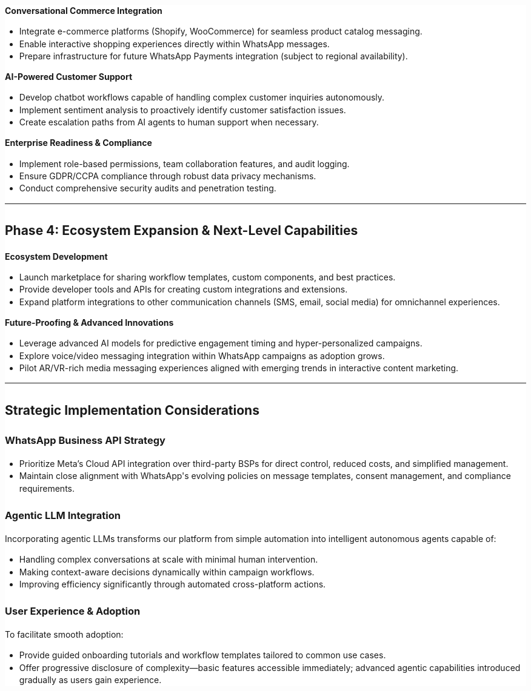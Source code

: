 **Conversational Commerce Integration**
- Integrate e-commerce platforms (Shopify, WooCommerce) for seamless product catalog messaging.
- Enable interactive shopping experiences directly within WhatsApp messages.
- Prepare infrastructure for future WhatsApp Payments integration (subject to regional availability).

**AI-Powered Customer Support**
- Develop chatbot workflows capable of handling complex customer inquiries autonomously.
- Implement sentiment analysis to proactively identify customer satisfaction issues.
- Create escalation paths from AI agents to human support when necessary.

**Enterprise Readiness & Compliance**
- Implement role-based permissions, team collaboration features, and audit logging.
- Ensure GDPR/CCPA compliance through robust data privacy mechanisms.
- Conduct comprehensive security audits and penetration testing.

---

## Phase 4: Ecosystem Expansion & Next-Level Capabilities

**Ecosystem Development**
- Launch marketplace for sharing workflow templates, custom components, and best practices.
- Provide developer tools and APIs for creating custom integrations and extensions.
- Expand platform integrations to other communication channels (SMS, email, social media) for omnichannel experiences.

**Future-Proofing & Advanced Innovations**
- Leverage advanced AI models for predictive engagement timing and hyper-personalized campaigns.
- Explore voice/video messaging integration within WhatsApp campaigns as adoption grows.
- Pilot AR/VR-rich media messaging experiences aligned with emerging trends in interactive content marketing.

---

## Strategic Implementation Considerations

### WhatsApp Business API Strategy
- Prioritize Meta’s Cloud API integration over third-party BSPs for direct control, reduced costs, and simplified management.
- Maintain close alignment with WhatsApp's evolving policies on message templates, consent management, and compliance requirements.

### Agentic LLM Integration
Incorporating agentic LLMs transforms our platform from simple automation into intelligent autonomous agents capable of:
- Handling complex conversations at scale with minimal human intervention.
- Making context-aware decisions dynamically within campaign workflows.
- Improving efficiency significantly through automated cross-platform actions.

### User Experience & Adoption
To facilitate smooth adoption:
- Provide guided onboarding tutorials and workflow templates tailored to common use cases.
- Offer progressive disclosure of complexity—basic features accessible immediately; advanced agentic capabilities introduced gradually as users gain experience.
